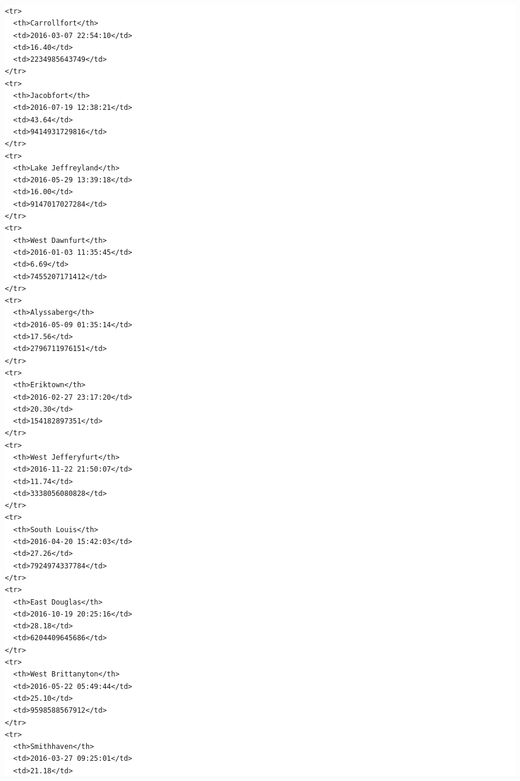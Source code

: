    <tr>
      <th>Carrollfort</th>
      <td>2016-03-07 22:54:10</td>
      <td>16.40</td>
      <td>2234985643749</td>
    </tr>
    <tr>
      <th>Jacobfort</th>
      <td>2016-07-19 12:38:21</td>
      <td>43.64</td>
      <td>9414931729816</td>
    </tr>
    <tr>
      <th>Lake Jeffreyland</th>
      <td>2016-05-29 13:39:18</td>
      <td>16.00</td>
      <td>9147017027284</td>
    </tr>
    <tr>
      <th>West Dawnfurt</th>
      <td>2016-01-03 11:35:45</td>
      <td>6.69</td>
      <td>7455207171412</td>
    </tr>
    <tr>
      <th>Alyssaberg</th>
      <td>2016-05-09 01:35:14</td>
      <td>17.56</td>
      <td>2796711976151</td>
    </tr>
    <tr>
      <th>Eriktown</th>
      <td>2016-02-27 23:17:20</td>
      <td>20.30</td>
      <td>154182897351</td>
    </tr>
    <tr>
      <th>West Jefferyfurt</th>
      <td>2016-11-22 21:50:07</td>
      <td>11.74</td>
      <td>3338056080828</td>
    </tr>
    <tr>
      <th>South Louis</th>
      <td>2016-04-20 15:42:03</td>
      <td>27.26</td>
      <td>7924974337784</td>
    </tr>
    <tr>
      <th>East Douglas</th>
      <td>2016-10-19 20:25:16</td>
      <td>28.18</td>
      <td>6204409645686</td>
    </tr>
    <tr>
      <th>West Brittanyton</th>
      <td>2016-05-22 05:49:44</td>
      <td>25.10</td>
      <td>9598588567912</td>
    </tr>
    <tr>
      <th>Smithhaven</th>
      <td>2016-03-27 09:25:01</td>
      <td>21.18</td>